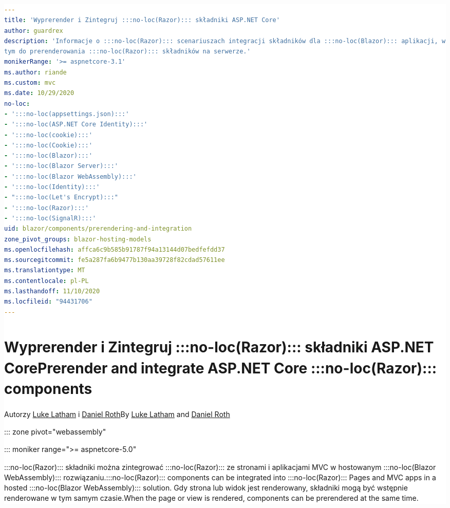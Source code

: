 ```yaml
---
title: 'Wyprerender i Zintegruj :::no-loc(Razor)::: składniki ASP.NET Core'
author: guardrex
description: 'Informacje o :::no-loc(Razor)::: scenariuszach integracji składników dla :::no-loc(Blazor)::: aplikacji, w tym do prerenderowania :::no-loc(Razor)::: składników na serwerze.'
monikerRange: '>= aspnetcore-3.1'
ms.author: riande
ms.custom: mvc
ms.date: 10/29/2020
no-loc:
- ':::no-loc(appsettings.json):::'
- ':::no-loc(ASP.NET Core Identity):::'
- ':::no-loc(cookie):::'
- ':::no-loc(Cookie):::'
- ':::no-loc(Blazor):::'
- ':::no-loc(Blazor Server):::'
- ':::no-loc(Blazor WebAssembly):::'
- ':::no-loc(Identity):::'
- ":::no-loc(Let's Encrypt):::"
- ':::no-loc(Razor):::'
- ':::no-loc(SignalR):::'
uid: blazor/components/prerendering-and-integration
zone_pivot_groups: blazor-hosting-models
ms.openlocfilehash: affca6c9b585b91787f94a13144d07bedfefdd37
ms.sourcegitcommit: fe5a287fa6b9477b130aa39728f82cdad57611ee
ms.translationtype: MT
ms.contentlocale: pl-PL
ms.lasthandoff: 11/10/2020
ms.locfileid: "94431706"
---
```

# <a name="prerender-and-integrate-aspnet-core-no-locrazor-components"></a><span data-ttu-id="6d61a-103">Wyprerender i Zintegruj :::no-loc(Razor)::: składniki ASP.NET Core</span><span class="sxs-lookup"><span data-stu-id="6d61a-103">Prerender and integrate ASP.NET Core :::no-loc(Razor)::: components</span></span>

<span data-ttu-id="6d61a-104">Autorzy [Luke Latham](https://github.com/guardrex) i [Daniel Roth](https://github.com/danroth27)</span><span class="sxs-lookup"><span data-stu-id="6d61a-104">By [Luke Latham](https://github.com/guardrex) and [Daniel Roth](https://github.com/danroth27)</span></span>

::: zone pivot="webassembly"

::: moniker range=">= aspnetcore-5.0"

<span data-ttu-id="6d61a-105">:::no-loc(Razor)::: składniki można zintegrować :::no-loc(Razor)::: ze stronami i aplikacjami MVC w hostowanym :::no-loc(Blazor WebAssembly)::: rozwiązaniu.</span><span class="sxs-lookup"><span data-stu-id="6d61a-105">:::no-loc(Razor)::: components can be integrated into :::no-loc(Razor)::: Pages and MVC apps in a hosted :::no-loc(Blazor WebAssembly)::: solution.</span></span> <span data-ttu-id="6d61a-106">Gdy strona lub widok jest renderowany, składniki mogą być wstępnie renderowane w tym samym czasie.</span><span class="sxs-lookup"><span data-stu-id="6d61a-106">When the page or view is rendered, components can be prerendered at the same time.</span></span>
